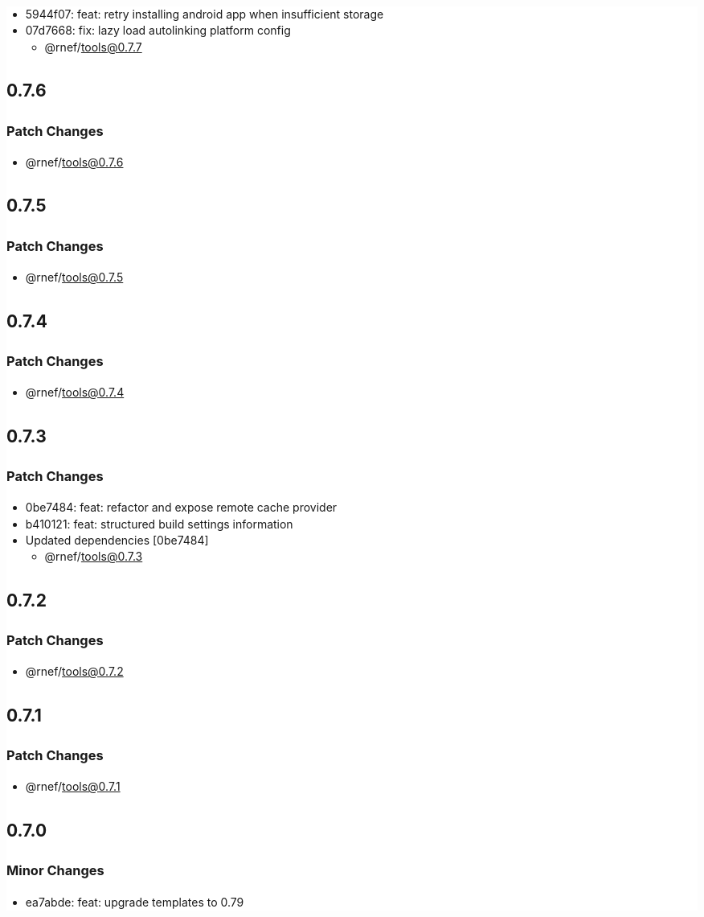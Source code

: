 - 5944f07: feat: retry installing android app when insufficient storage
- 07d7668: fix: lazy load autolinking platform config
  - @rnef/tools@0.7.7

## 0.7.6

### Patch Changes

- @rnef/tools@0.7.6

## 0.7.5

### Patch Changes

- @rnef/tools@0.7.5

## 0.7.4

### Patch Changes

- @rnef/tools@0.7.4

## 0.7.3

### Patch Changes

- 0be7484: feat: refactor and expose remote cache provider
- b410121: feat: structured build settings information
- Updated dependencies [0be7484]
  - @rnef/tools@0.7.3

## 0.7.2

### Patch Changes

- @rnef/tools@0.7.2

## 0.7.1

### Patch Changes

- @rnef/tools@0.7.1

## 0.7.0

### Minor Changes

- ea7abde: feat: upgrade templates to 0.79
